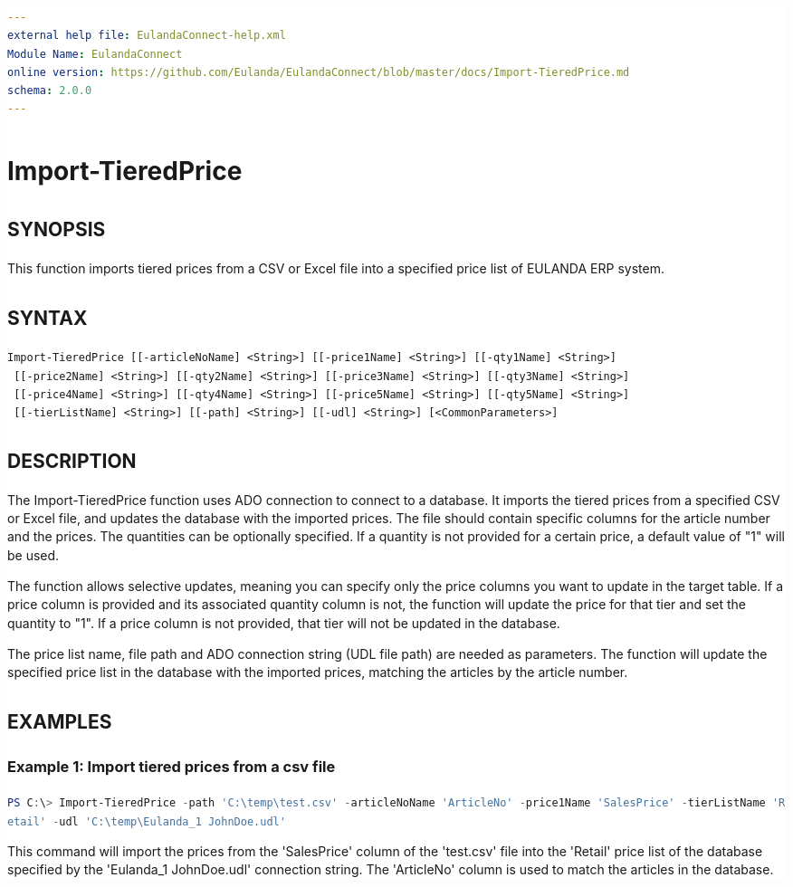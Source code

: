 ```yaml
---
external help file: EulandaConnect-help.xml
Module Name: EulandaConnect
online version: https://github.com/Eulanda/EulandaConnect/blob/master/docs/Import-TieredPrice.md
schema: 2.0.0
---
```


# Import-TieredPrice

## SYNOPSIS
This function imports tiered prices from a CSV or Excel file into a specified price list of EULANDA ERP system.

## SYNTAX

```
Import-TieredPrice [[-articleNoName] <String>] [[-price1Name] <String>] [[-qty1Name] <String>]
 [[-price2Name] <String>] [[-qty2Name] <String>] [[-price3Name] <String>] [[-qty3Name] <String>]
 [[-price4Name] <String>] [[-qty4Name] <String>] [[-price5Name] <String>] [[-qty5Name] <String>]
 [[-tierListName] <String>] [[-path] <String>] [[-udl] <String>] [<CommonParameters>]
```

## DESCRIPTION
The Import-TieredPrice function uses ADO connection to connect to a database. It imports the tiered prices from a specified CSV or Excel file, and updates the database with the imported prices. The file should contain specific columns for the article number and the prices. The quantities can be optionally specified. If a quantity is not provided for a certain price, a default value of "1" will be used.

The function allows selective updates, meaning you can specify only the price columns you want to update in the target table. If a price column is provided and its associated quantity column is not, the function will update the price for that tier and set the quantity to "1". If a price column is not provided, that tier will not be updated in the database.

The price list name, file path and ADO connection string (UDL file path) are needed as parameters. The function will update the specified price list in the database with the imported prices, matching the articles by the article number.

## EXAMPLES

### Example 1: Import tiered prices from a csv file
```powershell
PS C:\> Import-TieredPrice -path 'C:\temp\test.csv' -articleNoName 'ArticleNo' -price1Name 'SalesPrice' -tierListName 'Retail' -udl 'C:\temp\Eulanda_1 JohnDoe.udl'
```

This command will import the prices from the 'SalesPrice' column of the 'test.csv' file into the 'Retail' price list of the database specified by the 'Eulanda_1 JohnDoe.udl' connection string. The 'ArticleNo' column is used to match the articles in the database.
